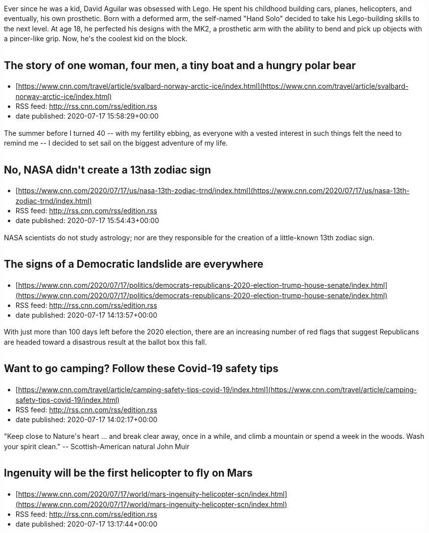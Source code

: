 Ever since he was a kid, David Aguilar was obsessed with Lego. He spent his childhood building cars, planes, helicopters, and eventually, his own prosthetic. Born with a deformed arm, the self-named "Hand Solo" decided to take his Lego-building skills to the next level. At age 18, he perfected his designs with the MK2, a prosthetic arm with the ability to bend and pick up objects with a pincer-like grip. Now, he's the coolest kid on the block.

## The story of one woman, four men, a tiny boat and a hungry polar bear
 - [https://www.cnn.com/travel/article/svalbard-norway-arctic-ice/index.html](https://www.cnn.com/travel/article/svalbard-norway-arctic-ice/index.html)
 - RSS feed: http://rss.cnn.com/rss/edition.rss
 - date published: 2020-07-17 15:58:29+00:00

The summer before I turned 40 -- with my fertility ebbing, as everyone with a vested interest in such things felt the need to remind me -- I decided to set sail on the biggest adventure of my life.

## No, NASA didn't create a 13th zodiac sign
 - [https://www.cnn.com/2020/07/17/us/nasa-13th-zodiac-trnd/index.html](https://www.cnn.com/2020/07/17/us/nasa-13th-zodiac-trnd/index.html)
 - RSS feed: http://rss.cnn.com/rss/edition.rss
 - date published: 2020-07-17 15:54:43+00:00

NASA scientists do not study astrology; nor are they responsible for the creation of a little-known 13th zodiac sign.

## The signs of a Democratic landslide are everywhere
 - [https://www.cnn.com/2020/07/17/politics/democrats-republicans-2020-election-trump-house-senate/index.html](https://www.cnn.com/2020/07/17/politics/democrats-republicans-2020-election-trump-house-senate/index.html)
 - RSS feed: http://rss.cnn.com/rss/edition.rss
 - date published: 2020-07-17 14:13:57+00:00

With just more than 100 days left before the 2020 election, there are an increasing number of red flags that suggest Republicans are headed toward a disastrous result at the ballot box this fall.

## Want to go camping? Follow these Covid-19 safety tips
 - [https://www.cnn.com/travel/article/camping-safety-tips-covid-19/index.html](https://www.cnn.com/travel/article/camping-safety-tips-covid-19/index.html)
 - RSS feed: http://rss.cnn.com/rss/edition.rss
 - date published: 2020-07-17 14:02:17+00:00

"Keep close to Nature's heart ... and break clear away, once in a while, and climb a mountain or spend a week in the woods. Wash your spirit clean." -- Scottish-American natural John Muir

## Ingenuity will be the first helicopter to fly on Mars
 - [https://www.cnn.com/2020/07/17/world/mars-ingenuity-helicopter-scn/index.html](https://www.cnn.com/2020/07/17/world/mars-ingenuity-helicopter-scn/index.html)
 - RSS feed: http://rss.cnn.com/rss/edition.rss
 - date published: 2020-07-17 13:17:44+00:00
